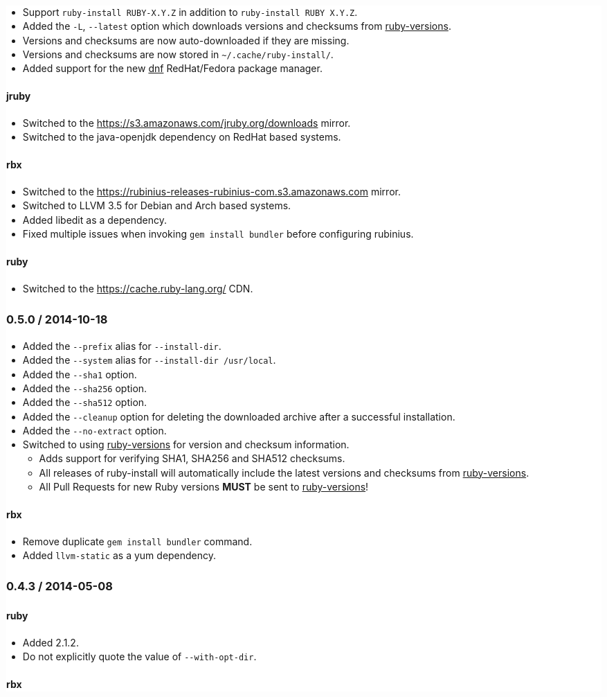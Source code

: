 * Support `ruby-install RUBY-X.Y.Z` in addition to `ruby-install RUBY X.Y.Z`.
* Added the `-L`, `--latest` option which downloads versions and checksums from
  [ruby-versions].
* Versions and checksums are now auto-downloaded if they are missing.
* Versions and checksums are now stored in `~/.cache/ruby-install/`.
* Added support for the new [dnf] RedHat/Fedora package manager.

#### jruby

* Switched to the https://s3.amazonaws.com/jruby.org/downloads mirror.
* Switched to the java-openjdk dependency on RedHat based systems.

#### rbx

* Switched to the https://rubinius-releases-rubinius-com.s3.amazonaws.com
  mirror.
* Switched to LLVM 3.5 for Debian and Arch based systems.
* Added libedit as a dependency.
* Fixed multiple issues when invoking `gem install bundler` before configuring
  rubinius.

#### ruby

* Switched to the https://cache.ruby-lang.org/ CDN.

### 0.5.0 / 2014-10-18

* Added the `--prefix` alias for `--install-dir`.
* Added the `--system` alias for `--install-dir /usr/local`.
* Added the `--sha1` option.
* Added the `--sha256` option.
* Added the `--sha512` option.
* Added the `--cleanup` option for deleting the downloaded archive after a
  successful installation.
* Added the `--no-extract` option.
* Switched to using [ruby-versions] for version and checksum information.
  * Adds support for verifying SHA1, SHA256 and SHA512 checksums.
  * All releases of ruby-install will automatically include the latest versions
    and checksums from [ruby-versions].
  * All Pull Requests for new Ruby versions **MUST** be sent to [ruby-versions]!

#### rbx

* Remove duplicate `gem install bundler` command.
* Added `llvm-static` as a yum dependency.

### 0.4.3 / 2014-05-08

#### ruby

* Added 2.1.2.
* Do not explicitly quote the value of `--with-opt-dir`.

#### rbx


[Void Linux]: https://voidlinux.org/
[apt]: http://wiki.debian.org/Apt
[dnf]: https://fedoraproject.org/wiki/Features/DNF
[yum]: http://yum.baseurl.org/
[pacman]: https://wiki.archlinux.org/index.php/Pacman
[brew]: http://mxcl.github.com/homebrew/
[Ruby]: http://www.ruby-lang.org/
[JRuby]: http://jruby.org/
[Rubinius]: http://rubini.us/
[MagLev]: http://maglev.github.io/
[MRuby]: https://github.com/mruby/mruby#readme
[truffleruby]: https://github.com/oracle/truffleruby#readme
[ruby-versions]: https://github.com/postmodern/ruby-versions#readme